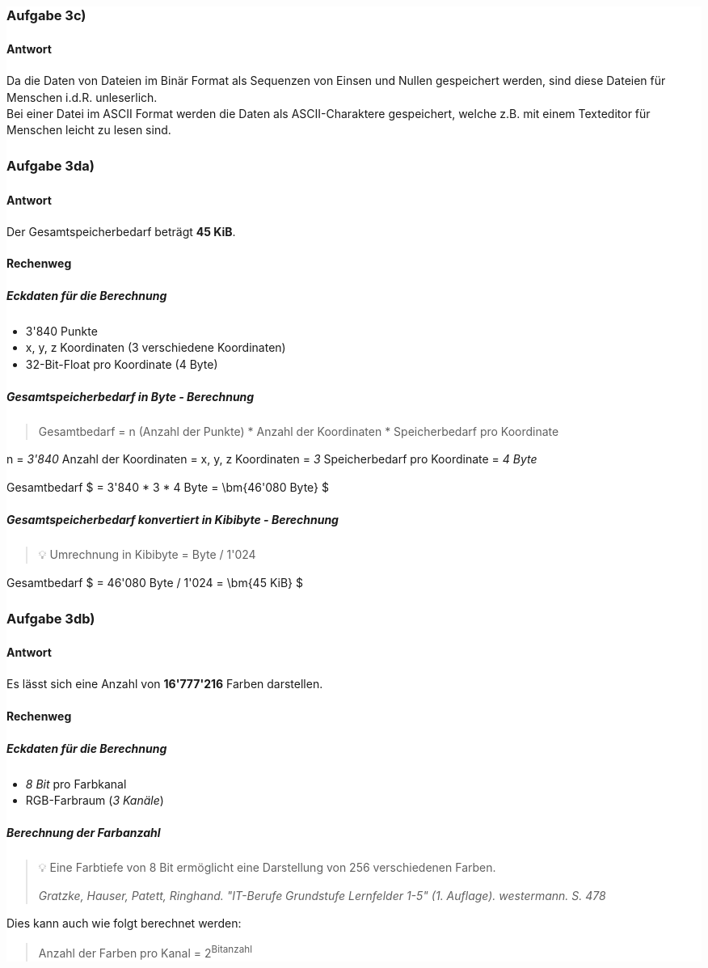 ### Aufgabe 3c)
#### Antwort
Da die Daten von Dateien im Binär Format als Sequenzen von Einsen und Nullen gespeichert werden, sind diese Dateien für Menschen i.d.R. unleserlich.\
Bei einer Datei im ASCII Format werden die Daten als ASCII-Charaktere gespeichert, welche z.B. mit einem Texteditor für Menschen leicht zu lesen sind.

### Aufgabe 3da)
#### Antwort
Der Gesamtspeicherbedarf beträgt __45 KiB__.

#### Rechenweg
##### Eckdaten für die Berechnung
* 3'840 Punkte
* x, y, z Koordinaten (3 verschiedene Koordinaten)
* 32-Bit-Float pro Koordinate (4 Byte)

##### Gesamtspeicherbedarf in Byte - Berechnung

> Gesamtbedarf = n (Anzahl der Punkte) * Anzahl der Koordinaten * Speicherbedarf pro Koordinate

n = _3'840_
Anzahl der Koordinaten = x, y, z Koordinaten = _3_
Speicherbedarf pro Koordinate = _4 Byte_

Gesamtbedarf $ = 3'840 * 3 * 4 Byte = \bm{46'080 Byte} $

##### Gesamtspeicherbedarf konvertiert in Kibibyte - Berechnung

> :bulb: Umrechnung in Kibibyte = Byte / 1'024

Gesamtbedarf $ = 46'080 Byte / 1'024 = \bm{45 KiB} $

### Aufgabe 3db)
#### Antwort
Es lässt sich eine Anzahl von __16'777'216__ Farben darstellen.

#### Rechenweg
##### Eckdaten für die Berechnung
* _8 Bit_ pro Farbkanal
* RGB-Farbraum (_3 Kanäle_)

##### Berechnung der Farbanzahl
> :bulb: Eine Farbtiefe von 8 Bit ermöglicht eine Darstellung von 256 verschiedenen Farben.
>
> _Gratzke, Hauser, Patett, Ringhand. "IT-Berufe Grundstufe Lernfelder 1-5" (1. Auflage). westermann. S. 478_

Dies kann auch wie folgt berechnet werden:
> Anzahl der Farben pro Kanal = 2<sup>Bitanzahl</sup>
